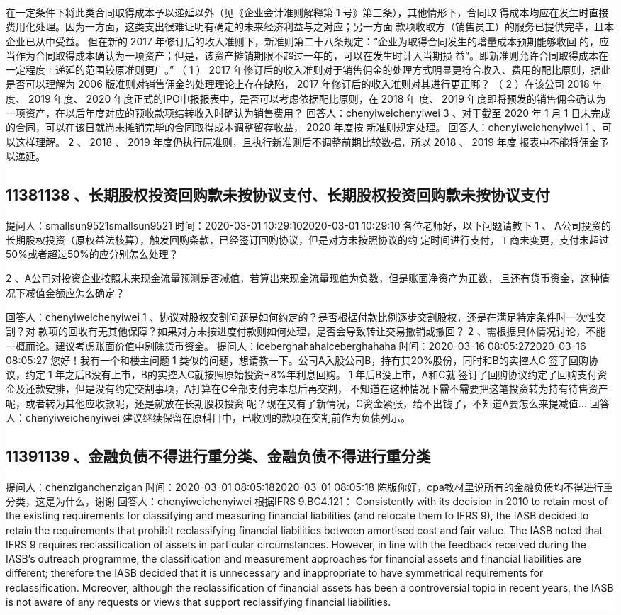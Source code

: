 在一定条件下将此类合同取得成本予以递延以外（见《企业会计准则解释第 1 号》第三条），其他情形下，合同取
得成本均应在发生时直接费用化处理。因为一方面，这类支出很难证明有确定的未来经济利益与之对应；另一方面
款项收取方（销售员工）的服务已提供完毕，且本企业已从中受益。
但在新的 2017 年修订后的收入准则下，新准则第二十八条规定：“企业为取得合同发生的增量成本预期能够收回
的，应当作为合同取得成本确认为一项资产；但是，该资产摊销期限不超过一年的，可以在发生时计入当期损
益”。即新准则允许合同取得成本在一定程度上递延的范围较原准则更广。”
（ 1 ） 2017 年修订后的收入准则对于销售佣金的处理方式明显更符合收入、费用的配比原则，据此是否可以理解为
2006 版准则对销售佣金的处理理论上存在缺陷， 2017 年修订后的收入准则对其进行更正哪？
（ 2 ）在该公司 2018 年度、 2019 年度、 2020 年度正式的IPO申报报表中，是否可以考虑依据配比原则，在 2018 年
度、 2019 年度即将预发的销售佣金确认为一项资产，在以后年度对应的预收款项结转收入时确认为销售费用？
回答人：chenyiweichenyiwei
3 、对于截至 2020 年 1 月 1 日未完成的合同，可以在该日就尚未摊销完毕的合同取得成本调整留存收益， 2020 年度按
新准则规定处理。
回答人：chenyiweichenyiwei
1 、可以这样理解。 2 、 2018 、 2019 年度仍执行原准则，且执行新准则后不调整前期比较数据，所以 2018 、 2019 年度
报表中不能将佣金予以递延。

## 11381138 、长期股权投资回购款未按协议支付、长期股权投资回购款未按协议支付

提问人：smallsun9521smallsun9521 时间：2020-03-01 10:29:102020-03-01 10:29:10
各位老师好，以下问题请教下
1 、 A公司投资的长期股权投资（原权益法核算），触发回购条款，已经签订回购协议，但是对方未按照协议的约
定时间进行支付，工商未变更，支付未超过50%或者超过50%的应分别怎么处理？

2 、A公司对投资企业按照未来现金流量预测是否减值，若算出来现金流量现值为负数，但是账面净资产为正数，
且还有货币资金，这种情况下减值金额应怎么确定？

回答人：chenyiweichenyiwei
1 、协议对股权交割问题是如何约定的？是否根据付款比例逐步交割股权，还是在满足特定条件时一次性交割？对
款项的回收有无其他保障？如果对方未按进度付款则如何处理，是否会导致转让交易撤销或撤回？
2 、需根据具体情况讨论，不能一概而论。建议考虑账面价值中剔除货币资金。
提问人：iceberghahahaiceberghahaha 时间：2020-03-16 08:05:272020-03-16 08:05:27
您好！我有一个和楼主问题 1 类似的问题，想请教一下。公司A入股公司B，持有其20%股份，同时和B的实控人C
签了回购协议，约定 1 年之后B没有上市，B的实控人C就按照原始投资&#43;8%年利息回购。 1 年后B没上市，A和C就
签订了回购协议约定了回购支付资金及还款安排，但是没有约定交割事项，A打算在C全部支付完本息后再交割，
不知道在这种情况下需不需要把这笔投资转为持有待售资产呢，或者转为其他应收款呢，还是就放在长期股权投资
呢？现在又有了新情况，C资金紧张，给不出钱了，不知道A要怎么来提减值...
回答人：chenyiweichenyiwei
建议继续保留在原科目中，已收到的款项在交割前作为负债列示。

## 11391139 、金融负债不得进行重分类、金融负债不得进行重分类

提问人：chenziganchenzigan 时间：2020-03-01 08:05:182020-03-01 08:05:18
陈版你好，cpa教材里说所有的金融负债均不得进行重分类，这是为什么，谢谢
回答人：chenyiweichenyiwei
根据IFRS 9.BC4.121：
Consistently with its decision in 2010 to retain most of the existing requirements for classifying and measuring financial
liabilities (and relocate them to IFRS 9), the IASB decided to retain the requirements that prohibit reclassifying financial
liabilities between amortised cost and fair value. The IASB noted that IFRS 9 requires reclassification of assets in particular
circumstances. However, in line with the feedback received during the IASB’s outreach programme, the classification and
measurement approaches for financial assets and financial liabilities are different; therefore the IASB decided that it is
unnecessary and inappropriate to have symmetrical requirements for reclassification. Moreover, although the reclassification
of financial assets has been a controversial topic in recent years, the IASB is not aware of any requests or views that support
reclassifying financial liabilities.
